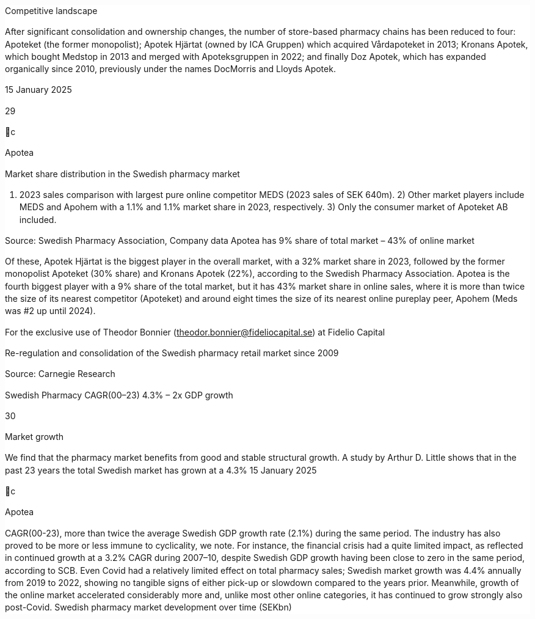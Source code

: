Competitive landscape

After significant consolidation and ownership changes, the number of store-based pharmacy
chains has been reduced to four: Apoteket (the former monopolist); Apotek Hjärtat (owned by
ICA Gruppen) which acquired Vårdapoteket in 2013; Kronans Apotek, which bought Medstop
in 2013 and merged with Apoteksgruppen in 2022; and finally Doz Apotek, which has expanded
organically since 2010, previously under the names DocMorris and Lloyds Apotek.

15 January 2025

29

c

Apotea

Market share distribution in the Swedish pharmacy market

1) 2023 sales comparison with largest pure online competitor MEDS (2023 sales of SEK 640m). 2) Other market players include MEDS and Apohem with a 1.1% and 1.1% market share in 2023, respectively. 3) Only the
consumer market of Apoteket AB included.

Source: Swedish Pharmacy Association, Company data
Apotea has 9% share of total market –
43% of online market

Of these, Apotek Hjärtat is the biggest player in the overall market, with a 32% market share in
2023, followed by the former monopolist Apoteket (30% share) and Kronans Apotek (22%),
according to the Swedish Pharmacy Association. Apotea is the fourth biggest player with a 9%
share of the total market, but it has 43% market share in online sales, where it is more than twice
the size of its nearest competitor (Apoteket) and around eight times the size of its nearest online
pureplay peer, Apohem (Meds was #2 up until 2024).

For the exclusive use of Theodor Bonnier (theodor.bonnier@fideliocapital.se) at Fidelio Capital

Re-regulation and consolidation of the Swedish pharmacy retail market since 2009

Source: Carnegie Research

Swedish Pharmacy CAGR(00–23) 4.3%
– 2x GDP growth

30

Market growth

We find that the pharmacy market benefits from good and stable structural growth. A study by
Arthur D. Little shows that in the past 23 years the total Swedish market has grown at a 4.3%
15 January 2025

c

Apotea

CAGR(00-23), more than twice the average Swedish GDP growth rate (2.1%) during the same
period. The industry has also proved to be more or less immune to cyclicality, we note. For
instance, the financial crisis had a quite limited impact, as reflected in continued growth at a 3.2%
CAGR during 2007–10, despite Swedish GDP growth having been close to zero in the same
period, according to SCB. Even Covid had a relatively limited effect on total pharmacy sales;
Swedish market growth was 4.4% annually from 2019 to 2022, showing no tangible signs of either
pick-up or slowdown compared to the years prior. Meanwhile, growth of the online market
accelerated considerably more and, unlike most other online categories, it has continued to grow
strongly also post-Covid.
Swedish pharmacy market development over time (SEKbn)
